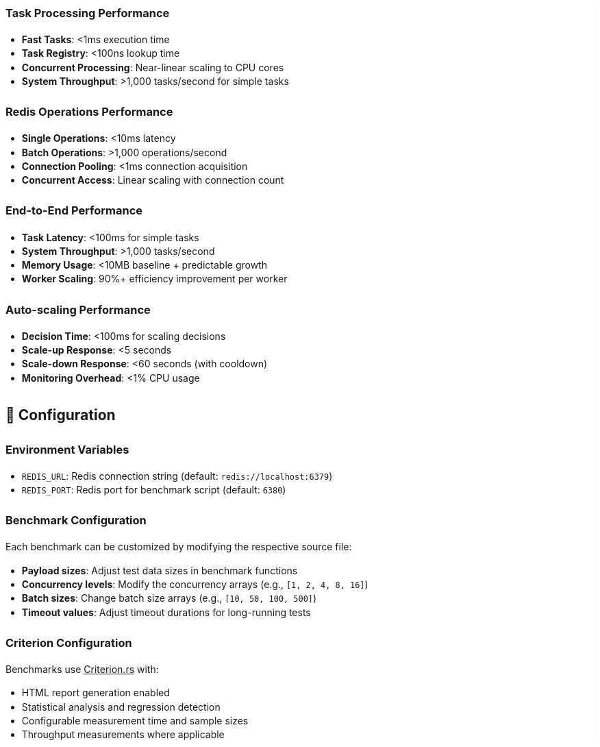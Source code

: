 ### Task Processing Performance

- **Fast Tasks**: <1ms execution time
- **Task Registry**: <100ns lookup time
- **Concurrent Processing**: Near-linear scaling to CPU cores
- **System Throughput**: >1,000 tasks/second for simple tasks

### Redis Operations Performance

- **Single Operations**: <10ms latency
- **Batch Operations**: >1,000 operations/second
- **Connection Pooling**: <1ms connection acquisition
- **Concurrent Access**: Linear scaling with connection count

### End-to-End Performance

- **Task Latency**: <100ms for simple tasks
- **System Throughput**: >1,000 tasks/second
- **Memory Usage**: <10MB baseline + predictable growth
- **Worker Scaling**: 90%+ efficiency improvement per worker

### Auto-scaling Performance

- **Decision Time**: <100ms for scaling decisions
- **Scale-up Response**: <5 seconds
- **Scale-down Response**: <60 seconds (with cooldown)
- **Monitoring Overhead**: <1% CPU usage

## 🔧 Configuration

### Environment Variables

- `REDIS_URL`: Redis connection string (default: `redis://localhost:6379`)
- `REDIS_PORT`: Redis port for benchmark script (default: `6380`)

### Benchmark Configuration

Each benchmark can be customized by modifying the respective source file:

- **Payload sizes**: Adjust test data sizes in benchmark functions
- **Concurrency levels**: Modify the concurrency arrays (e.g., `[1, 2, 4, 8, 16]`)
- **Batch sizes**: Change batch size arrays (e.g., `[10, 50, 100, 500]`)
- **Timeout values**: Adjust timeout durations for long-running tests

### Criterion Configuration

Benchmarks use [Criterion.rs](https://bheisler.github.io/criterion.rs/) with:

- HTML report generation enabled
- Statistical analysis and regression detection
- Configurable measurement time and sample sizes
- Throughput measurements where applicable
